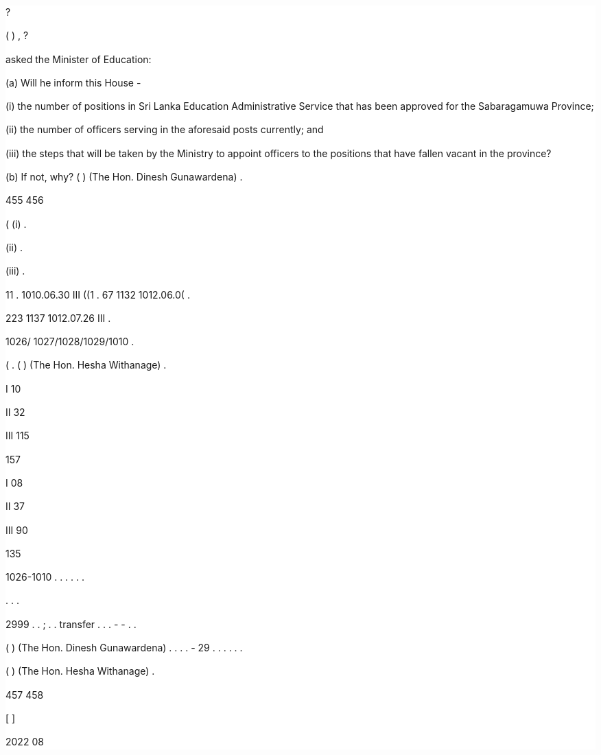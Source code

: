?

( ) , ?

asked the Minister of Education:

(a) Will he inform this House -

(i) the number of positions in Sri Lanka Education Administrative Service that has been approved for the Sabaragamuwa Province;

(ii) the number of officers serving in the aforesaid posts currently; and

(iii) the steps that will be taken by the Ministry to appoint officers to the positions that have fallen vacant in the province?

(b) If not, why? ( ) (The Hon. Dinesh Gunawardena) .

455 456

( (i) .

(ii) .

(iii) .

11 . 1010.06.30 III ((1 . 67 1132 1012.06.0( .

223 1137 1012.07.26 III .

1026/ 1027/1028/1029/1010 .

( . ( ) (The Hon. Hesha Withanage) .

I 10

II 32

III 115

157

I 08

II 37

III 90

135

1026-1010 . . . . . .

. . .

2999 . . ; . . transfer . . . - - . .

( ) (The Hon. Dinesh Gunawardena) . . . . - 29 . . . . . .

( ) (The Hon. Hesha Withanage) .

457 458

[ ]

2022 08
